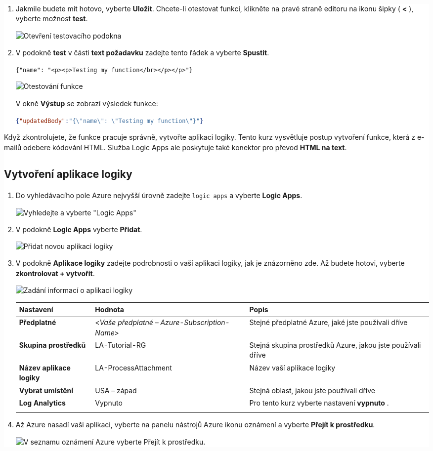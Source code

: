 1. Jakmile budete mít hotovo, vyberte **Uložit**. Chcete-li otestovat funkci, klikněte na pravé straně editoru na ikonu šipky ( **<** ), vyberte možnost **test**.

   ![Otevření testovacího podokna](./media/tutorial-process-email-attachments-workflow/function-choose-test.png)

1. V podokně **test** v části **text požadavku** zadejte tento řádek a vyberte **Spustit**.

   `{"name": "<p><p>Testing my function</br></p></p>"}`

   ![Otestování funkce](./media/tutorial-process-email-attachments-workflow/function-run-test.png)

   V okně **Výstup** se zobrazí výsledek funkce:

   ```json
   {"updatedBody":"{\"name\": \"Testing my function\"}"}
   ```

Když zkontrolujete, že funkce pracuje správně, vytvořte aplikaci logiky. Tento kurz vysvětluje postup vytvoření funkce, která z e-mailů odebere kódování HTML. Služba Logic Apps ale poskytuje také konektor pro převod **HTML na text**.

## <a name="create-your-logic-app"></a>Vytvoření aplikace logiky

1. Do vyhledávacího pole Azure nejvyšší úrovně zadejte `logic apps` a vyberte **Logic Apps**.

   ![Vyhledejte a vyberte "Logic Apps"](./media/tutorial-process-email-attachments-workflow/find-select-logic-apps.png)

1. V podokně **Logic Apps** vyberte **Přidat**.

   ![Přidat novou aplikaci logiky](./media/tutorial-process-email-attachments-workflow/add-new-logic-app.png)

1. V podokně **Aplikace logiky** zadejte podrobnosti o vaší aplikaci logiky, jak je znázorněno zde. Až budete hotovi, vyberte **zkontrolovat + vytvořit**.

   ![Zadání informací o aplikaci logiky](./media/tutorial-process-email-attachments-workflow/create-logic-app-settings.png)

   | Nastavení | Hodnota | Popis |
   | ------- | ----- | ----------- |
   | **Předplatné** | <*Vaše předplatné – Azure-Subscription-Name*> | Stejné předplatné Azure, jaké jste používali dříve |
   | **Skupina prostředků** | LA-Tutorial-RG | Stejná skupina prostředků Azure, jakou jste používali dříve |
   | **Název aplikace logiky** | LA-ProcessAttachment | Název vaší aplikace logiky |
   | **Vybrat umístění** | USA – západ | Stejná oblast, jakou jste používali dříve |
   | **Log Analytics** | Vypnuto | Pro tento kurz vyberte nastavení **vypnuto** . |
   ||||

1. Až Azure nasadí vaši aplikaci, vyberte na panelu nástrojů Azure ikonu oznámení a vyberte **Přejít k prostředku**.

   ![V seznamu oznámení Azure vyberte Přejít k prostředku.](./media/tutorial-process-email-attachments-workflow/go-to-new-logic-app-resource.png)
